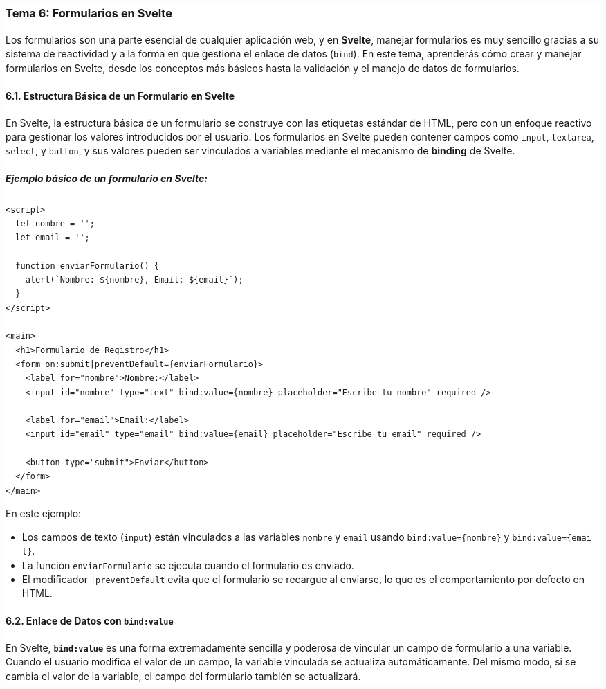 ### **Tema 6: Formularios en Svelte**

Los formularios son una parte esencial de cualquier aplicación web, y en **Svelte**, manejar formularios es muy sencillo gracias a su sistema de reactividad y a la forma en que gestiona el enlace de datos (`bind`). En este tema, aprenderás cómo crear y manejar formularios en Svelte, desde los conceptos más básicos hasta la validación y el manejo de datos de formularios.

#### **6.1. Estructura Básica de un Formulario en Svelte**

En Svelte, la estructura básica de un formulario se construye con las etiquetas estándar de HTML, pero con un enfoque reactivo para gestionar los valores introducidos por el usuario. Los formularios en Svelte pueden contener campos como `input`, `textarea`, `select`, y `button`, y sus valores pueden ser vinculados a variables mediante el mecanismo de **binding** de Svelte.

##### **Ejemplo básico de un formulario en Svelte**:

```svelte
<script>
  let nombre = '';
  let email = '';
  
  function enviarFormulario() {
    alert(`Nombre: ${nombre}, Email: ${email}`);
  }
</script>

<main>
  <h1>Formulario de Registro</h1>
  <form on:submit|preventDefault={enviarFormulario}>
    <label for="nombre">Nombre:</label>
    <input id="nombre" type="text" bind:value={nombre} placeholder="Escribe tu nombre" required />
    
    <label for="email">Email:</label>
    <input id="email" type="email" bind:value={email} placeholder="Escribe tu email" required />
    
    <button type="submit">Enviar</button>
  </form>
</main>
```

En este ejemplo:
- Los campos de texto (`input`) están vinculados a las variables `nombre` y `email` usando `bind:value={nombre}` y `bind:value={email}`.
- La función `enviarFormulario` se ejecuta cuando el formulario es enviado.
- El modificador `|preventDefault` evita que el formulario se recargue al enviarse, lo que es el comportamiento por defecto en HTML.

#### **6.2. Enlace de Datos con `bind:value`**

En Svelte, **`bind:value`** es una forma extremadamente sencilla y poderosa de vincular un campo de formulario a una variable. Cuando el usuario modifica el valor de un campo, la variable vinculada se actualiza automáticamente. Del mismo modo, si se cambia el valor de la variable, el campo del formulario también se actualizará.
